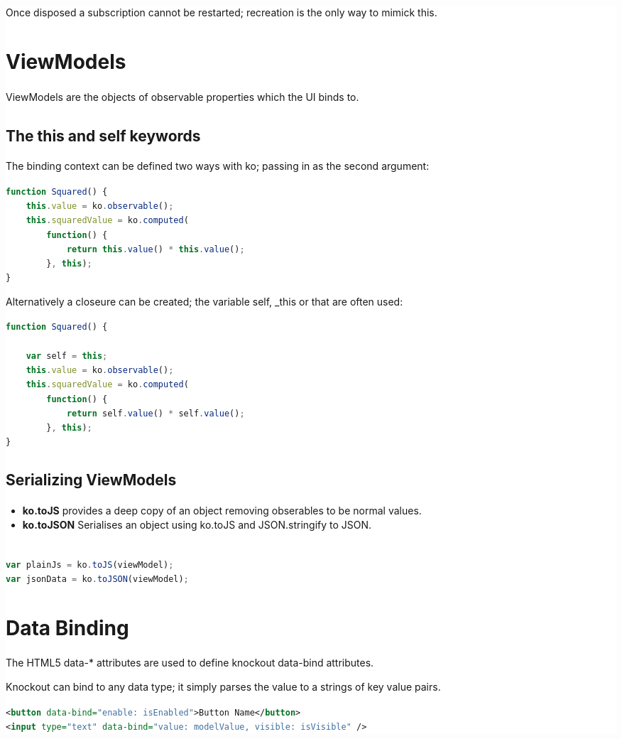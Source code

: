 Once disposed a subscription cannot be restarted; recreation is the only way to mimick this.

# ViewModels #

ViewModels are the objects of observable properties which the UI binds to.

## The this and self keywords ##

The binding context can be defined two ways with ko; passing in as the second argument:

```JavaScript
function Squared() {
	this.value = ko.observable();
    this.squaredValue = ko.computed(
    	function() {
        	return this.value() * this.value();
        }, this);
}
```

Alternatively a closeure can be created; the variable self, _this or that are often used:

```JavaScript
function Squared() {

	var self = this;
	this.value = ko.observable();
    this.squaredValue = ko.computed(
    	function() {
        	return self.value() * self.value();
        }, this);
}
```

## Serializing ViewModels ##

- **ko.toJS** provides a deep copy of an object removing obserables to be normal values.
- **ko.toJSON** Serialises an object using ko.toJS and JSON.stringify to JSON.

```JavaScript

var plainJs = ko.toJS(viewModel);
var jsonData = ko.toJSON(viewModel);
```

# Data Binding #

The HTML5 data-* attributes are used to define knockout data-bind attributes.

Knockout can bind to any data type; it simply parses the value to a strings of key value pairs.

```XML
<button data-bind="enable: isEnabled">Button Name</button>
<input type="text" data-bind="value: modelValue, visible: isVisible" />
```
